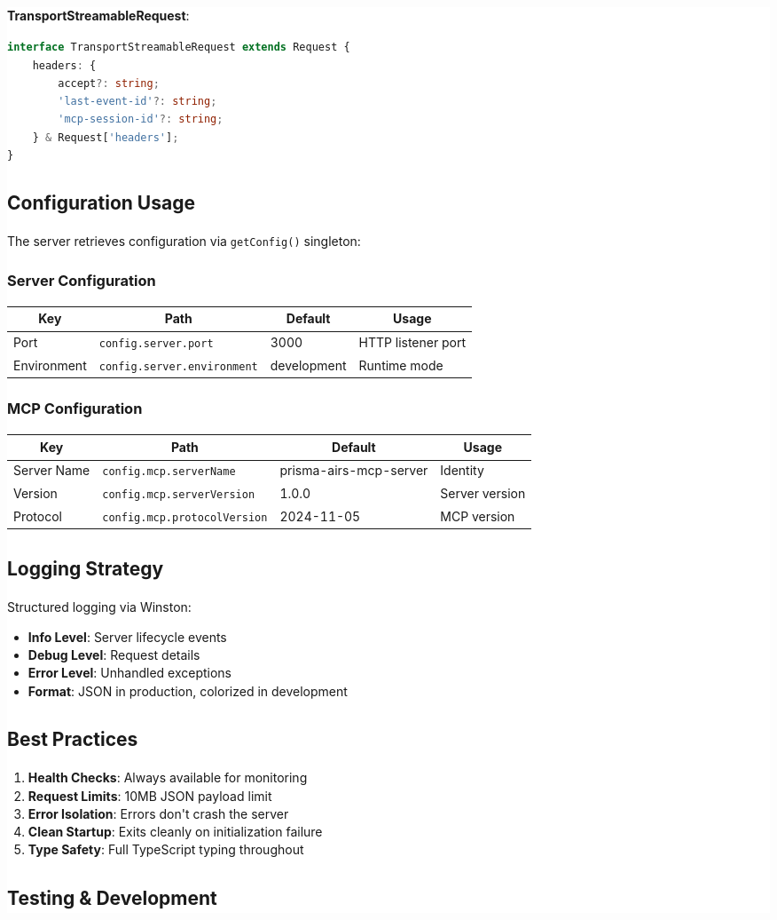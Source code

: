 **TransportStreamableRequest**:

```typescript
interface TransportStreamableRequest extends Request {
    headers: {
        accept?: string;
        'last-event-id'?: string;
        'mcp-session-id'?: string;
    } & Request['headers'];
}
```

## Configuration Usage

The server retrieves configuration via `getConfig()` singleton:

### Server Configuration

| Key         | Path                        | Default     | Usage              |
| ----------- | --------------------------- | ----------- | ------------------ |
| Port        | `config.server.port`        | 3000        | HTTP listener port |
| Environment | `config.server.environment` | development | Runtime mode       |

### MCP Configuration

| Key         | Path                         | Default                | Usage          |
| ----------- | ---------------------------- | ---------------------- | -------------- |
| Server Name | `config.mcp.serverName`      | prisma-airs-mcp-server | Identity       |
| Version     | `config.mcp.serverVersion`   | 1.0.0                  | Server version |
| Protocol    | `config.mcp.protocolVersion` | 2024-11-05             | MCP version    |

## Logging Strategy

Structured logging via Winston:

- **Info Level**: Server lifecycle events
- **Debug Level**: Request details
- **Error Level**: Unhandled exceptions
- **Format**: JSON in production, colorized in development

## Best Practices

1. **Health Checks**: Always available for monitoring
2. **Request Limits**: 10MB JSON payload limit
3. **Error Isolation**: Errors don't crash the server
4. **Clean Startup**: Exits cleanly on initialization failure
5. **Type Safety**: Full TypeScript typing throughout

## Testing & Development
